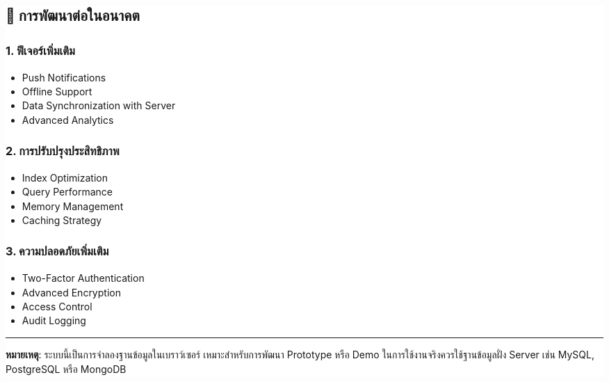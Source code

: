 ## 🔮 การพัฒนาต่อในอนาคต

### 1. ฟีเจอร์เพิ่มเติม
- Push Notifications
- Offline Support
- Data Synchronization with Server
- Advanced Analytics

### 2. การปรับปรุงประสิทธิภาพ
- Index Optimization
- Query Performance
- Memory Management
- Caching Strategy

### 3. ความปลอดภัยเพิ่มเติม
- Two-Factor Authentication
- Advanced Encryption
- Access Control
- Audit Logging

---

**หมายเหตุ**: ระบบนี้เป็นการจำลองฐานข้อมูลในเบราว์เซอร์ เหมาะสำหรับการพัฒนา Prototype หรือ Demo ในการใช้งานจริงควรใช้ฐานข้อมูลฝั่ง Server เช่น MySQL, PostgreSQL หรือ MongoDB

